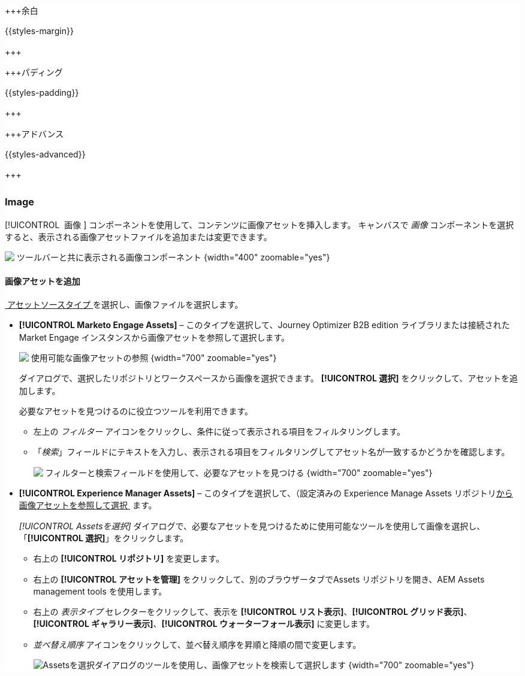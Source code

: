 +++余白

{{styles-margin}}

+++

+++パディング

{{styles-padding}}

+++

+++アドバンス

{{styles-advanced}}

+++

### Image

[!UICONTROL &#x200B; 画像 &#x200B;] コンポーネントを使用して、コンテンツに画像アセットを挿入します。 キャンバスで _画像_ コンポーネントを選択すると、表示される画像アセットファイルを追加または変更できます。

![&#x200B; ツールバーと共に表示される画像コンポーネント &#x200B;](./assets/content-components-image.png){width="400" zoomable="yes"}

#### 画像アセットを追加

[&#x200B; アセットソースタイプ &#x200B;](./assets-overview.md) を選択し、画像ファイルを選択します。

* **[!UICONTROL Marketo Engage Assets]** – このタイプを選択して、Journey Optimizer B2B edition ライブラリまたは接続された Market Engage インスタンスから画像アセットを参照して選択します。

  ![&#x200B; 使用可能な画像アセットの参照 &#x200B;](./assets/assets-select-dialog-marketo.png){width="700" zoomable="yes"}

  ダイアログで、選択したリポジトリとワークスペースから画像を選択できます。 **[!UICONTROL 選択]** をクリックして、アセットを追加します。

  必要なアセットを見つけるのに役立つツールを利用できます。

   * 左上の _フィルター_ アイコンをクリックし、条件に従って表示される項目をフィルタリングします。

   * 「_検索_」フィールドにテキストを入力し、表示される項目をフィルタリングしてアセット名が一致するかどうかを確認します。

     ![&#x200B; フィルターと検索フィールドを使用して、必要なアセットを見つける &#x200B;](./assets/assets-select-dialog-marketo-filtered.png){width="700" zoomable="yes"}

* **[!UICONTROL Experience Manager Assets]** – このタイプを選択して、（設定済みの Experience Manage Assets リポジトリ [&#x200B; から画像アセットを参照して選択 &#x200B;](../admin/configure-aem-repositories.md) ます。

  _[!UICONTROL Assetsを選択]_ ダイアログで、必要なアセットを見つけるために使用可能なツールを使用して画像を選択し、「**[!UICONTROL 選択]**」をクリックします。

   * 右上の **[!UICONTROL リポジトリ]** を変更します。

   * 右上の **[!UICONTROL アセットを管理]** をクリックして、別のブラウザータブでAssets リポジトリを開き、AEM Assets management tools を使用します。

   * 右上の _表示タイプ_ セレクターをクリックして、表示を **[!UICONTROL リスト表示]**、**[!UICONTROL グリッド表示]**、**[!UICONTROL ギャラリー表示]**、**[!UICONTROL ウォーターフォール表示]** に変更します。

   * _並べ替え順序_ アイコンをクリックして、並べ替え順序を昇順と降順の間で変更します。

     ![Assetsを選択ダイアログのツールを使用し、画像アセットを検索して選択します &#x200B;](./assets/content-select-assets-dialog-aem.png){width="700" zoomable="yes"}
